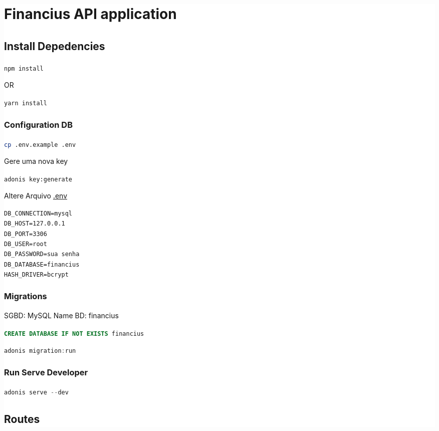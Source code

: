 # Financius API application

## Install Depedencies

```bash
npm install
```

OR

```bash
yarn install
```

### Configuration DB
```bash
cp .env.example .env
```

Gere uma nova key
```bash
adonis key:generate
```

Altere Arquivo [.env](./.env)

    DB_CONNECTION=mysql       
    DB_HOST=127.0.0.1   
    DB_PORT=3306   
    DB_USER=root   
    DB_PASSWORD=sua senha   
    DB_DATABASE=financius   
    HASH_DRIVER=bcrypt   


### Migrations

SGBD: MySQL
Name BD: financius

```sql
CREATE DATABASE IF NOT EXISTS financius
```

```js
adonis migration:run
```

### Run Serve Developer
```js
adonis serve --dev
```

## Routes
